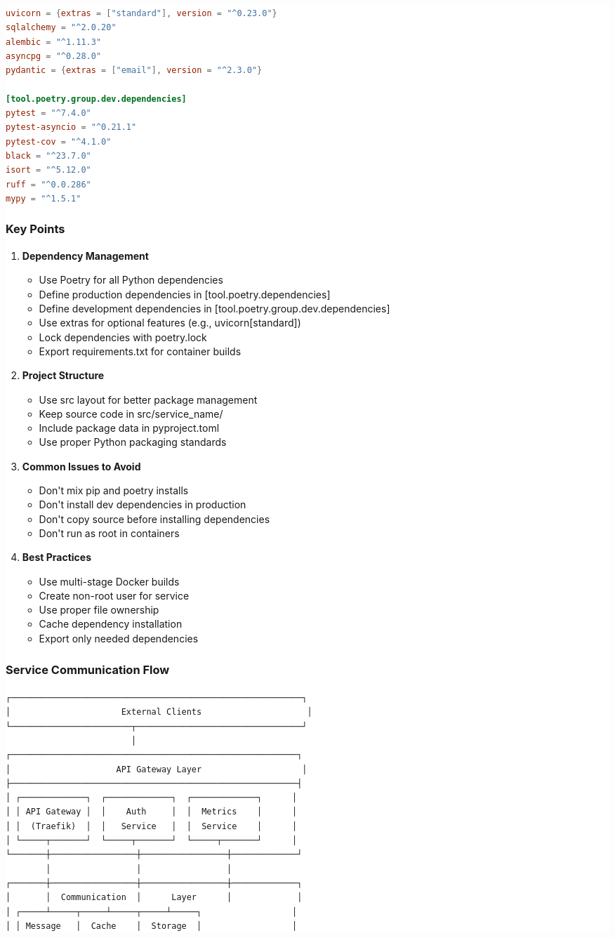    ```toml
   uvicorn = {extras = ["standard"], version = "^0.23.0"}
   sqlalchemy = "^2.0.20"
   alembic = "^1.11.3"
   asyncpg = "^0.28.0"
   pydantic = {extras = ["email"], version = "^2.3.0"}

   [tool.poetry.group.dev.dependencies]
   pytest = "^7.4.0"
   pytest-asyncio = "^0.21.1"
   pytest-cov = "^4.1.0"
   black = "^23.7.0"
   isort = "^5.12.0"
   ruff = "^0.0.286"
   mypy = "^1.5.1"
   ```

### Key Points

1. **Dependency Management**
   - Use Poetry for all Python dependencies
   - Define production dependencies in [tool.poetry.dependencies]
   - Define development dependencies in [tool.poetry.group.dev.dependencies]
   - Use extras for optional features (e.g., uvicorn[standard])
   - Lock dependencies with poetry.lock
   - Export requirements.txt for container builds

2. **Project Structure**
   - Use src layout for better package management
   - Keep source code in src/service_name/
   - Include package data in pyproject.toml
   - Use proper Python packaging standards

3. **Common Issues to Avoid**
   - Don't mix pip and poetry installs
   - Don't install dev dependencies in production
   - Don't copy source before installing dependencies
   - Don't run as root in containers

4. **Best Practices**
   - Use multi-stage Docker builds
   - Create non-root user for service
   - Use proper file ownership
   - Cache dependency installation
   - Export only needed dependencies

### Service Communication Flow

```ascii
┌──────────────────────────────────────────────────────────┐
│                      External Clients                     │
└────────────────────────┬─────────────────────────────────┘
                         │
┌─────────────────────────────────────────────────────────┐
│                     API Gateway Layer                    │
├─────────────────────────────────────────────────────────┤
│ ┌─────────────┐  ┌─────────────┐  ┌─────────────┐      │
│ │ API Gateway │  │    Auth     │  │  Metrics    │      │
│ │  (Traefik)  │  │   Service   │  │  Service    │      │
│ └─────┬───────┘  └─────┬───────┘  └─────┬───────┘      │
└───────┼─────────────────┼─────────────────┼─────────────┘
        │                 │                 │
┌───────┼─────────────────┼─────────────────┼─────────────┐
│       │  Communication  │      Layer      │             │
│ ┌─────┴─────┬─────┴─────┬─────┴─────┐                  │
│ │ Message   │  Cache    │  Storage  │                  │
```